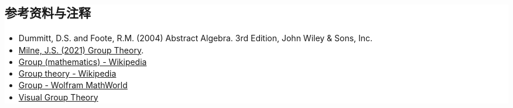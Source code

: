 ## 参考资料与注释

-   Dummitt, D.S. and Foote, R.M. (2004) Abstract Algebra. 3rd Edition, John Wiley & Sons, Inc.
-   [Milne, J.S. (2021) Group Theory](https://www.jmilne.org/math/CourseNotes/GT.pdf).
-   [Group (mathematics) - Wikipedia](https://en.wikipedia.org/wiki/Group_%28mathematics%29)
-   [Group theory - Wikipedia](https://en.wikipedia.org/wiki/Group_theory)
-   [Group - Wolfram MathWorld](https://mathworld.wolfram.com/Group.html)
-   [Visual Group Theory](https://www.youtube.com/playlist?list=PLwV-9DG53NDxU337smpTwm6sef4x-SCLv)

[^klein]: 这个群可以表示为置换群 $\{(1),(12)(34),(13)(24),(14)(23)\}$，也可以写作 $C_2\times C_2$．

[^quotient]: 对于一般的子群 $H\le G$，也可以在全体左（右）陪集上尝试定义类似的运算．但是，这样的运算是良定义的，当且仅当 $H$ 是 $G$ 的正规子群．

[^group-action]: 比如 [Group action - Wikipedia](https://en.wikipedia.org/wiki/Group_action)．

[^cayley]: Cayley 定理本身没有反映太多群本身结构的信息，因为 $S_G$ 这个群的规模通常很庞大，很难讲它的某个大小恰为 $|G|$ 的子群拥有哪些确定的性质．但是，早期群论的发展主要集中在置换群上．所以，Cayley 定理其实是在说，所有可能的群结构都是这些已经充分研究过的对象．尽管在实际研究时，需要更为精细的工具．

[^conjugate]: 更一般地，置换群中共轭的元素必然有着相同的 [型](../permutation.md#置换的型)．

[^proof-abelian]: 参见 Milne, J.S. (2021) Group Theory 第 25 页．

[^module-pid]: 参见 [Structure theorem for finitely generated modules over a principal ideal domain - Wikipedia](https://en.wikipedia.org/wiki/Structure_theorem_for_finitely_generated_modules_over_a_principal_ideal_domain)．
